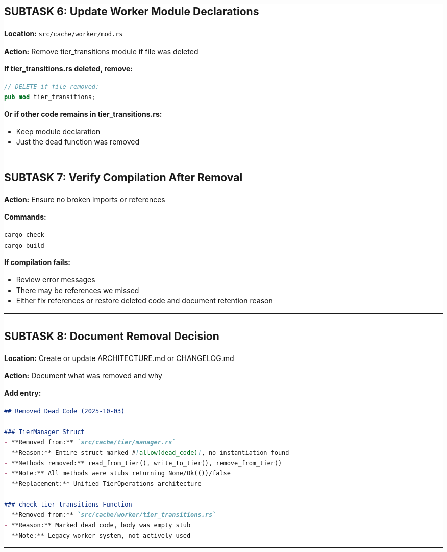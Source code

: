 
## SUBTASK 6: Update Worker Module Declarations

**Location:** `src/cache/worker/mod.rs`

**Action:** Remove tier_transitions module if file was deleted

**If tier_transitions.rs deleted, remove:**
```rust
// DELETE if file removed:
pub mod tier_transitions;
```

**Or if other code remains in tier_transitions.rs:**
- Keep module declaration
- Just the dead function was removed

---

## SUBTASK 7: Verify Compilation After Removal

**Action:** Ensure no broken imports or references

**Commands:**
```bash
cargo check
cargo build
```

**If compilation fails:**
- Review error messages
- There may be references we missed
- Either fix references or restore deleted code and document retention reason

---

## SUBTASK 8: Document Removal Decision

**Location:** Create or update ARCHITECTURE.md or CHANGELOG.md

**Action:** Document what was removed and why

**Add entry:**
```markdown
## Removed Dead Code (2025-10-03)

### TierManager Struct
- **Removed from:** `src/cache/tier/manager.rs`
- **Reason:** Entire struct marked #[allow(dead_code)], no instantiation found
- **Methods removed:** read_from_tier(), write_to_tier(), remove_from_tier()
- **Note:** All methods were stubs returning None/Ok(())/false
- **Replacement:** Unified TierOperations architecture

### check_tier_transitions Function
- **Removed from:** `src/cache/worker/tier_transitions.rs`
- **Reason:** Marked dead_code, body was empty stub
- **Note:** Legacy worker system, not actively used
```

---